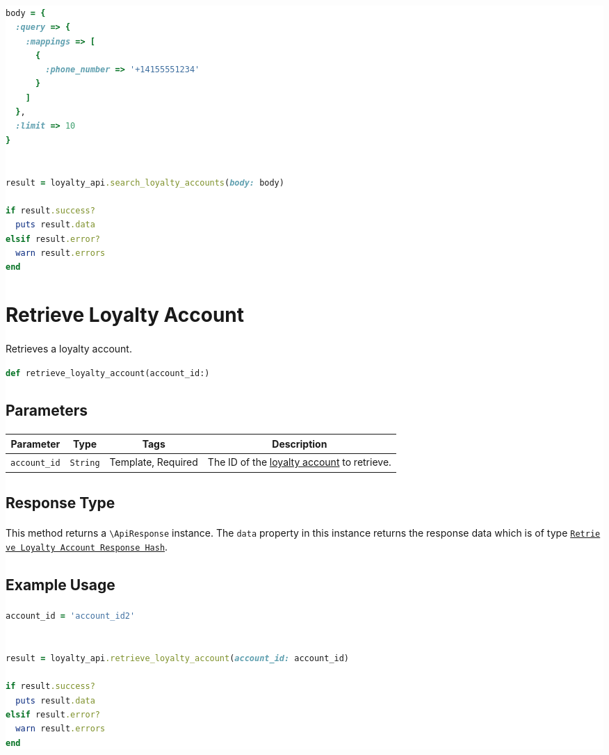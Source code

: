 ```ruby
body = {
  :query => {
    :mappings => [
      {
        :phone_number => '+14155551234'
      }
    ]
  },
  :limit => 10
}


result = loyalty_api.search_loyalty_accounts(body: body)

if result.success?
  puts result.data
elsif result.error?
  warn result.errors
end
```


# Retrieve Loyalty Account

Retrieves a loyalty account.

```ruby
def retrieve_loyalty_account(account_id:)
```

## Parameters

| Parameter | Type | Tags | Description |
|  --- | --- | --- | --- |
| `account_id` | `String` | Template, Required | The ID of the [loyalty account](entity:LoyaltyAccount) to retrieve. |

## Response Type

This method returns a `\ApiResponse` instance. The `data` property in this instance returns the response data which is of type [`Retrieve Loyalty Account Response Hash`](../../doc/models/retrieve-loyalty-account-response.md).

## Example Usage

```ruby
account_id = 'account_id2'


result = loyalty_api.retrieve_loyalty_account(account_id: account_id)

if result.success?
  puts result.data
elsif result.error?
  warn result.errors
end
```
